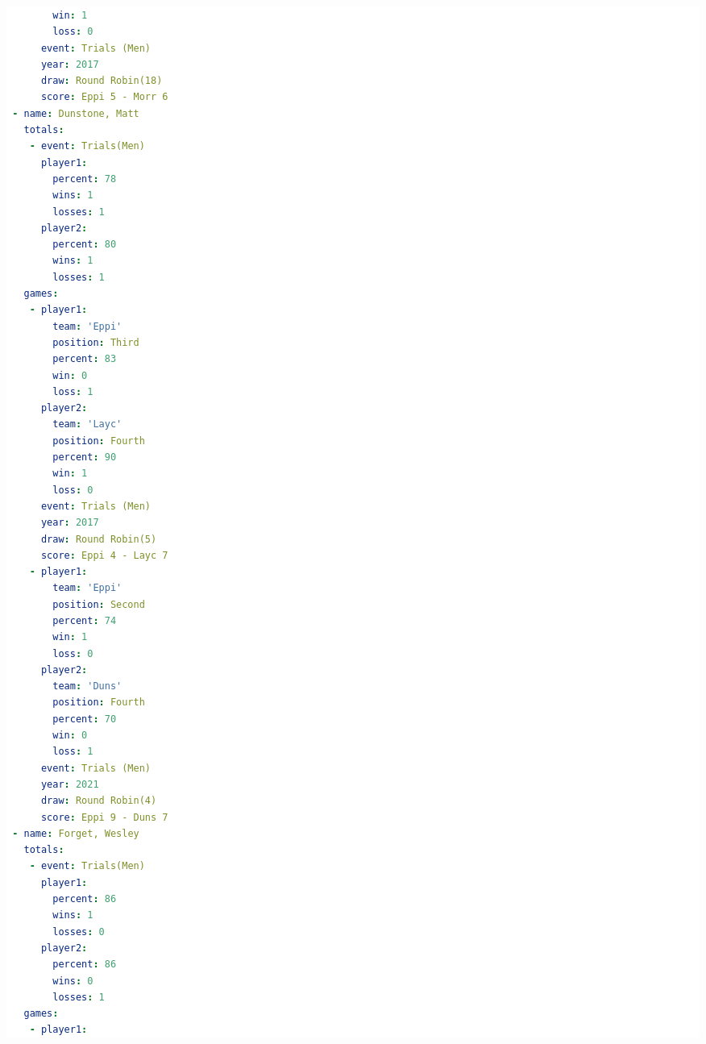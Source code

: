 ```yaml
        win: 1
        loss: 0
      event: Trials (Men)
      year: 2017
      draw: Round Robin(18)
      score: Eppi 5 - Morr 6
 - name: Dunstone, Matt
   totals:
    - event: Trials(Men)
      player1:
        percent: 78
        wins: 1
        losses: 1
      player2:
        percent: 80
        wins: 1
        losses: 1
   games:
    - player1:
        team: 'Eppi'
        position: Third
        percent: 83
        win: 0
        loss: 1
      player2:
        team: 'Layc'
        position: Fourth
        percent: 90
        win: 1
        loss: 0
      event: Trials (Men)
      year: 2017
      draw: Round Robin(5)
      score: Eppi 4 - Layc 7
    - player1:
        team: 'Eppi'
        position: Second
        percent: 74
        win: 1
        loss: 0
      player2:
        team: 'Duns'
        position: Fourth
        percent: 70
        win: 0
        loss: 1
      event: Trials (Men)
      year: 2021
      draw: Round Robin(4)
      score: Eppi 9 - Duns 7
 - name: Forget, Wesley
   totals:
    - event: Trials(Men)
      player1:
        percent: 86
        wins: 1
        losses: 0
      player2:
        percent: 86
        wins: 0
        losses: 1
   games:
    - player1:
```